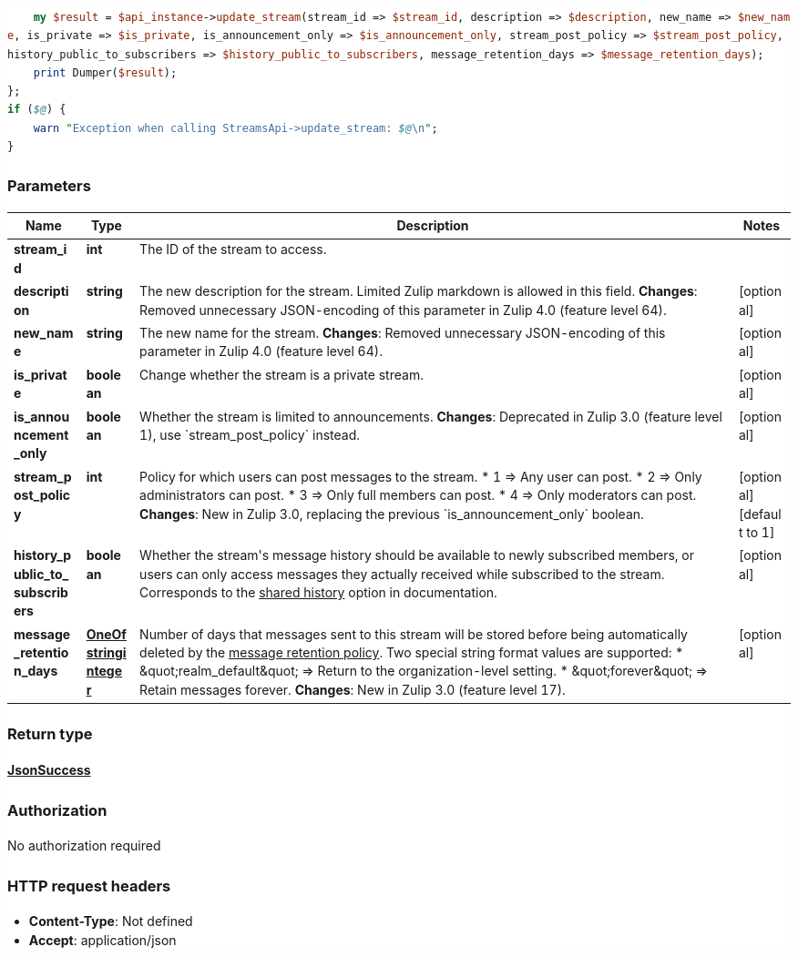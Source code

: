 ```perl
    my $result = $api_instance->update_stream(stream_id => $stream_id, description => $description, new_name => $new_name, is_private => $is_private, is_announcement_only => $is_announcement_only, stream_post_policy => $stream_post_policy, history_public_to_subscribers => $history_public_to_subscribers, message_retention_days => $message_retention_days);
    print Dumper($result);
};
if ($@) {
    warn "Exception when calling StreamsApi->update_stream: $@\n";
}
```

### Parameters

Name | Type | Description  | Notes
------------- | ------------- | ------------- | -------------
 **stream_id** | **int**| The ID of the stream to access.  | 
 **description** | **string**| The new description for the stream. Limited Zulip markdown is allowed in this field.  **Changes**: Removed unnecessary JSON-encoding of this parameter in Zulip 4.0 (feature level 64).  | [optional] 
 **new_name** | **string**| The new name for the stream.  **Changes**: Removed unnecessary JSON-encoding of this parameter in Zulip 4.0 (feature level 64).  | [optional] 
 **is_private** | **boolean**| Change whether the stream is a private stream.  | [optional] 
 **is_announcement_only** | **boolean**| Whether the stream is limited to announcements.  **Changes**: Deprecated in Zulip 3.0 (feature level 1), use   &#x60;stream_post_policy&#x60; instead.  | [optional] 
 **stream_post_policy** | **int**| Policy for which users can post messages to the stream.  * 1 &#x3D;&gt; Any user can post. * 2 &#x3D;&gt; Only administrators can post. * 3 &#x3D;&gt; Only full members can post. * 4 &#x3D;&gt; Only moderators can post.  **Changes**: New in Zulip 3.0, replacing the previous &#x60;is_announcement_only&#x60; boolean.  | [optional] [default to 1]
 **history_public_to_subscribers** | **boolean**| Whether the stream&#39;s message history should be available to newly subscribed members, or users can only access messages they actually received while subscribed to the stream.  Corresponds to the [shared history](/help/stream-permissions) option in documentation.  | [optional] 
 **message_retention_days** | [**OneOfstringinteger**](.md)| Number of days that messages sent to this stream will be stored before being automatically deleted by the [message retention policy](/help/message-retention-policy).  Two special string format values are supported:  * \&quot;realm_default\&quot; &#x3D;&gt; Return to the organization-level setting. * \&quot;forever\&quot; &#x3D;&gt; Retain messages forever.  **Changes**: New in Zulip 3.0 (feature level 17).  | [optional] 

### Return type

[**JsonSuccess**](JsonSuccess.md)

### Authorization

No authorization required

### HTTP request headers

 - **Content-Type**: Not defined
 - **Accept**: application/json
